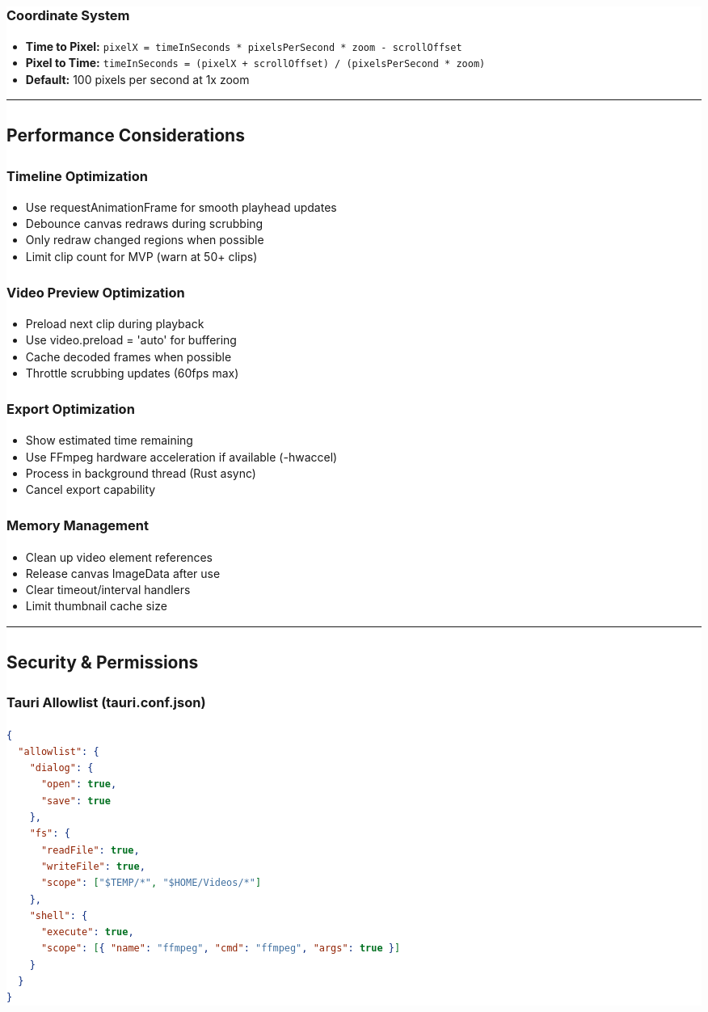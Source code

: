 ```typescript
```

### Coordinate System
- **Time to Pixel:** `pixelX = timeInSeconds * pixelsPerSecond * zoom - scrollOffset`
- **Pixel to Time:** `timeInSeconds = (pixelX + scrollOffset) / (pixelsPerSecond * zoom)`
- **Default:** 100 pixels per second at 1x zoom

---

## Performance Considerations

### Timeline Optimization
- Use requestAnimationFrame for smooth playhead updates
- Debounce canvas redraws during scrubbing
- Only redraw changed regions when possible
- Limit clip count for MVP (warn at 50+ clips)

### Video Preview Optimization
- Preload next clip during playback
- Use video.preload = 'auto' for buffering
- Cache decoded frames when possible
- Throttle scrubbing updates (60fps max)

### Export Optimization
- Show estimated time remaining
- Use FFmpeg hardware acceleration if available (-hwaccel)
- Process in background thread (Rust async)
- Cancel export capability

### Memory Management
- Clean up video element references
- Release canvas ImageData after use
- Clear timeout/interval handlers
- Limit thumbnail cache size

---

## Security & Permissions

### Tauri Allowlist (tauri.conf.json)
```json
{
  "allowlist": {
    "dialog": {
      "open": true,
      "save": true
    },
    "fs": {
      "readFile": true,
      "writeFile": true,
      "scope": ["$TEMP/*", "$HOME/Videos/*"]
    },
    "shell": {
      "execute": true,
      "scope": [{ "name": "ffmpeg", "cmd": "ffmpeg", "args": true }]
    }
  }
}
```

